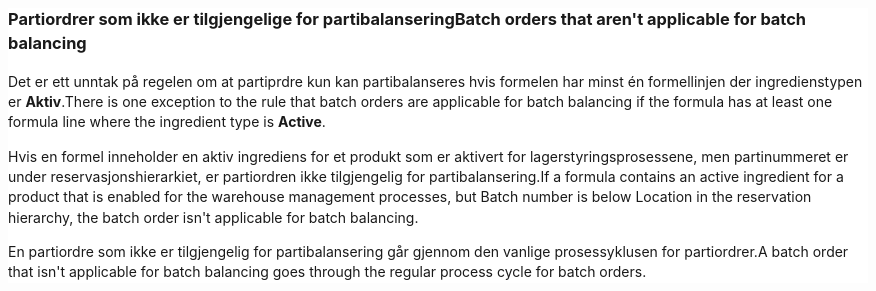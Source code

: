 ### <a name="batch-orders-that-arent-applicable-for-batch-balancing"></a><span data-ttu-id="9f395-260">Partiordrer som ikke er tilgjengelige for partibalansering</span><span class="sxs-lookup"><span data-stu-id="9f395-260">Batch orders that aren't applicable for batch balancing</span></span>

<span data-ttu-id="9f395-261">Det er ett unntak på regelen om at partiprdre kun kan partibalanseres hvis formelen har minst én formellinjen der ingredienstypen er **Aktiv**.</span><span class="sxs-lookup"><span data-stu-id="9f395-261">There is one exception to the rule that batch orders are applicable for batch balancing if the formula has at least one formula line where the ingredient type is **Active**.</span></span>

<span data-ttu-id="9f395-262">Hvis en formel inneholder en aktiv ingrediens for et produkt som er aktivert for lagerstyringsprosessene, men partinummeret er under reservasjonshierarkiet, er partiordren ikke tilgjengelig for partibalansering.</span><span class="sxs-lookup"><span data-stu-id="9f395-262">If a formula contains an active ingredient for a product that is enabled for the warehouse management processes, but Batch number is below Location in the reservation hierarchy, the batch order isn't applicable for batch balancing.</span></span>

<span data-ttu-id="9f395-263">En partiordre som ikke er tilgjengelig for partibalansering går gjennom den vanlige prosessyklusen for partiordrer.</span><span class="sxs-lookup"><span data-stu-id="9f395-263">A batch order that isn't applicable for batch balancing goes through the regular process cycle for batch orders.</span></span>
